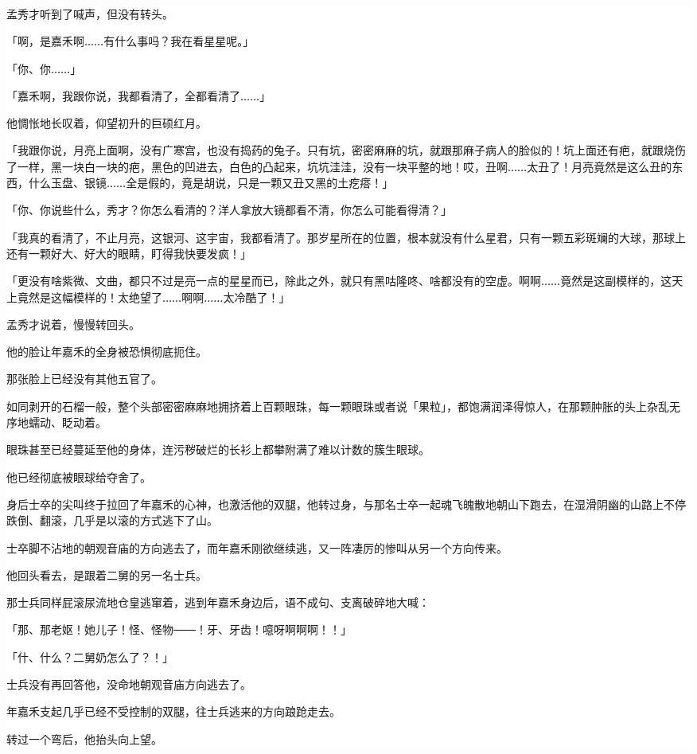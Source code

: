 孟秀才听到了喊声，但没有转头。

「啊，是嘉禾啊……有什么事吗？我在看星星呢。」

「你、你……」

「嘉禾啊，我跟你说，我都看清了，全都看清了……」

他惆怅地长叹着，仰望初升的巨硕红月。

「我跟你说，月亮上面啊，没有广寒宫，也没有捣药的兔子。只有坑，密密麻麻的坑，就跟那麻子病人的脸似的！坑上面还有疤，就跟烧伤了一样，黑一块白一块的疤，黑色的凹进去，白色的凸起来，坑坑洼洼，没有一块平整的地！哎，丑啊……太丑了！月亮竟然是这么丑的东西，什么玉盘、银镜……全是假的，竟是胡说，只是一颗又丑又黑的土疙瘩！」

「你、你说些什么，秀才？你怎么看清的？洋人拿放大镜都看不清，你怎么可能看得清？」

「我真的看清了，不止月亮，这银河、这宇宙，我都看清了。那岁星所在的位置，根本就没有什么星君，只有一颗五彩斑斓的大球，那球上还有一颗好大、好大的眼睛，盯得我快要发疯！」

「更没有啥紫微、文曲，都只不过是亮一点的星星而已，除此之外，就只有黑咕隆咚、啥都没有的空虚。啊啊……竟然是这副模样的，这天上竟然是这幅模样的！太绝望了……啊啊……太冷酷了！」

孟秀才说着，慢慢转回头。

他的脸让年嘉禾的全身被恐惧彻底扼住。

那张脸上已经没有其他五官了。

如同剥开的石榴一般，整个头部密密麻麻地拥挤着上百颗眼珠，每一颗眼珠或者说「果粒」，都饱满润泽得惊人，在那颗肿胀的头上杂乱无序地蠕动、眨动着。

眼珠甚至已经蔓延至他的身体，连污秽破烂的长衫上都攀附满了难以计数的簇生眼球。

他已经彻底被眼球给夺舍了。

身后士卒的尖叫终于拉回了年嘉禾的心神，也激活他的双腿，他转过身，与那名士卒一起魂飞魄散地朝山下跑去，在湿滑阴幽的山路上不停跌倒、翻滚，几乎是以滚的方式逃下了山。

士卒脚不沾地的朝观音庙的方向逃去了，而年嘉禾刚欲继续逃，又一阵凄厉的惨叫从另一个方向传来。

他回头看去，是跟着二舅的另一名士兵。

那士兵同样屁滚尿流地仓皇逃窜着，逃到年嘉禾身边后，语不成句、支离破碎地大喊：

「那、那老妪！她儿子！怪、怪物——！牙、牙齿！噫呀啊啊啊！！」

「什、什么？二舅奶怎么了？！」

士兵没有再回答他，没命地朝观音庙方向逃去了。

年嘉禾支起几乎已经不受控制的双腿，往士兵逃来的方向踉跄走去。

转过一个弯后，他抬头向上望。

